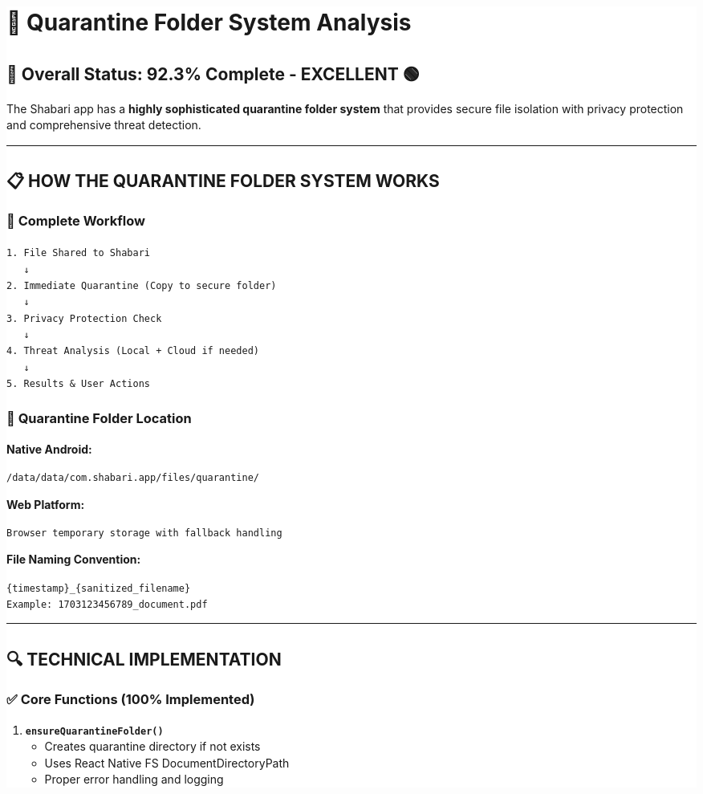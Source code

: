 # 📁 Quarantine Folder System Analysis

## 🎯 **Overall Status: 92.3% Complete - EXCELLENT** 🟢

The Shabari app has a **highly sophisticated quarantine folder system** that provides secure file isolation with privacy protection and comprehensive threat detection.

---

## 📋 **HOW THE QUARANTINE FOLDER SYSTEM WORKS**

### 🔄 **Complete Workflow**

```
1. File Shared to Shabari
   ↓
2. Immediate Quarantine (Copy to secure folder)
   ↓
3. Privacy Protection Check
   ↓
4. Threat Analysis (Local + Cloud if needed)
   ↓
5. Results & User Actions
```

### 📂 **Quarantine Folder Location**

**Native Android:**
```
/data/data/com.shabari.app/files/quarantine/
```

**Web Platform:**
```
Browser temporary storage with fallback handling
```

**File Naming Convention:**
```
{timestamp}_{sanitized_filename}
Example: 1703123456789_document.pdf
```

---

## 🔍 **TECHNICAL IMPLEMENTATION**

### ✅ **Core Functions (100% Implemented)**

1. **`ensureQuarantineFolder()`**
   - Creates quarantine directory if not exists
   - Uses React Native FS DocumentDirectoryPath
   - Proper error handling and logging
